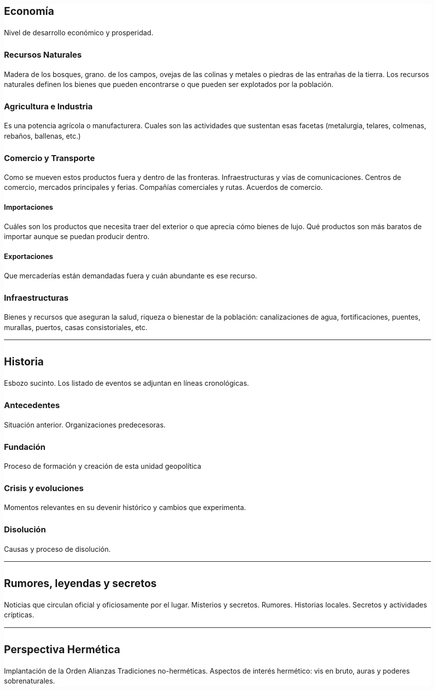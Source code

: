 ## Economía
Nivel de desarrollo económico y prosperidad.
### Recursos  Naturales
Madera de los bosques, grano. de los campos, ovejas de las colinas y metales o piedras de las entrañas de la tierra. Los recursos naturales definen los bienes que pueden encontrarse o que pueden ser explotados por la población.
### Agricultura e Industria
Es una potencia agrícola o manufacturera. Cuales son las actividades que sustentan esas facetas (metalurgia, telares, colmenas, rebaños, ballenas, etc.)
### Comercio y Transporte
Como se mueven estos productos fuera y dentro de las fronteras. Infraestructuras y vías de comunicaciones. Centros de comercio, mercados principales y ferias. Compañías comerciales y rutas. Acuerdos de comercio. 
#### Importaciones
Cuáles son los productos que necesita traer del exterior o que aprecia cómo bienes de lujo. Qué productos son más baratos de importar aunque se puedan producir dentro.
#### Exportaciones
Que mercaderías están demandadas fuera y cuán abundante es ese recurso. 
### Infraestructuras 
Bienes y recursos que aseguran la salud, riqueza o bienestar de la población: canalizaciones de agua, fortificaciones, puentes, murallas, puertos, casas consistoriales, etc.
***
## Historia
Esbozo sucinto. Los listado de eventos se adjuntan en líneas cronológicas. 
### Antecedentes
Situación anterior. Organizaciones predecesoras. 
### Fundación
Proceso de formación y creación de esta unidad geopolítica
### Crisis y evoluciones
Momentos relevantes en su devenir histórico y cambios que experimenta. 
### Disolución
Causas y proceso de disolución.
***
## Rumores, leyendas y secretos
Noticias que circulan oficial y oficiosamente por el lugar. Misterios y secretos. Rumores. Historias locales.  Secretos y actividades crípticas.
***
## Perspectiva Hermética
Implantación de la Orden
Alianzas
Tradiciones no-herméticas.
Aspectos de interés hermético: vis en bruto, auras y poderes sobrenaturales.
